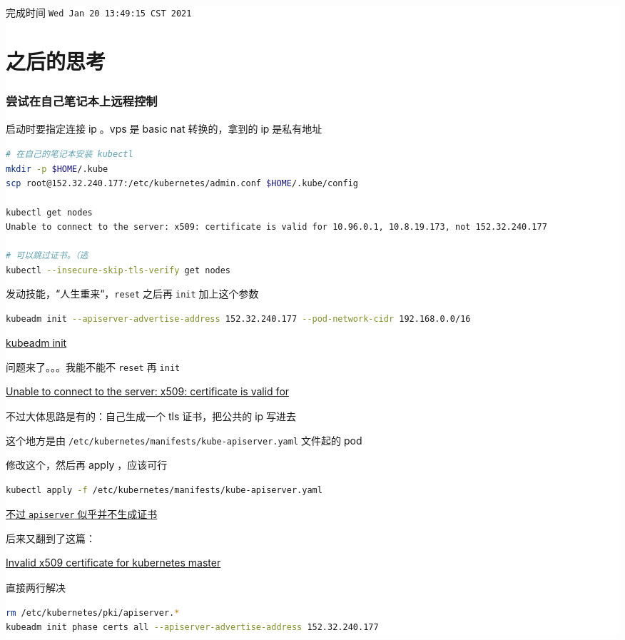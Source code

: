 完成时间 `Wed Jan 20 13:49:15 CST 2021`

# 之后的思考

### 尝试在自己笔记本上远程控制

启动时要指定连接 ip 。vps 是 basic nat 转换的，拿到的 ip  是私有地址

```bash
# 在自己的笔记本安装 kubectl
mkdir -p $HOME/.kube
scp root@152.32.240.177:/etc/kubernetes/admin.conf $HOME/.kube/config

kubectl get nodes
Unable to connect to the server: x509: certificate is valid for 10.96.0.1, 10.8.19.173, not 152.32.240.177

# 可以跳过证书。（逃
kubectl --insecure-skip-tls-verify get nodes
```

发动技能，“人生重来“，`reset` 之后再 `init` 加上这个参数

```bash
kubeadm init --apiserver-advertise-address 152.32.240.177 --pod-network-cidr 192.168.0.0/16
```

[kubeadm init](https://kubernetes.io/docs/reference/setup-tools/kubeadm/kubeadm-init/#options)

问题来了。。。我能不能不 `reset` 再 `init`

[Unable to connect to the server: x509: certificate is valid for](https://stackoverflow.com/questions/52915110/unable-to-connect-to-the-server-x509-certificate-is-valid-for)

不过大体思路是有的：自己生成一个 tls 证书，把公共的 ip 写进去

这个地方是由 `/etc/kubernetes/manifests/kube-apiserver.yaml` 文件起的 pod

修改这个，然后再 apply ，应该可行

```bash
kubectl apply -f /etc/kubernetes/manifests/kube-apiserver.yaml
```

[不过 `apiserver` 似乎并不生成证书](https://kubernetes.io/docs/reference/command-line-tools-reference/kube-apiserver/)

后来又翻到了这篇：

[Invalid x509 certificate for kubernetes master](https://stackoverflow.com/questions/46360361/invalid-x509-certificate-for-kubernetes-master)

直接两行解决

```bash
rm /etc/kubernetes/pki/apiserver.*
kubeadm init phase certs all --apiserver-advertise-address 152.32.240.177
```
